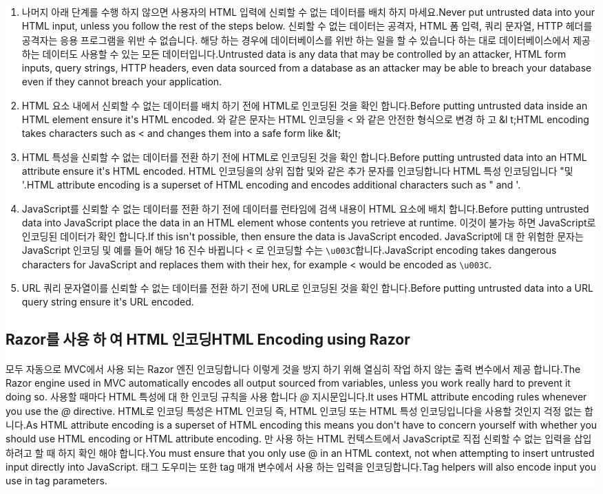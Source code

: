 1. <span data-ttu-id="2f3ad-111">나머지 아래 단계를 수행 하지 않으면 사용자의 HTML 입력에 신뢰할 수 없는 데이터를 배치 하지 마세요.</span><span class="sxs-lookup"><span data-stu-id="2f3ad-111">Never put untrusted data into your HTML input, unless you follow the rest of the steps below.</span></span> <span data-ttu-id="2f3ad-112">신뢰할 수 없는 데이터는 공격자, HTML 폼 입력, 쿼리 문자열, HTTP 헤더를 공격자는 응용 프로그램을 위반 수 없습니다. 해당 하는 경우에 데이터베이스를 위반 하는 일을 할 수 있습니다 하는 대로 데이터베이스에서 제공 하는 데이터도 사용할 수 있는 모든 데이터입니다.</span><span class="sxs-lookup"><span data-stu-id="2f3ad-112">Untrusted data is any data that may be controlled by an attacker, HTML form inputs, query strings, HTTP headers, even data sourced from a database as an attacker may be able to breach your database even if they cannot breach your application.</span></span>

2. <span data-ttu-id="2f3ad-113">HTML 요소 내에서 신뢰할 수 없는 데이터를 배치 하기 전에 HTML로 인코딩된 것을 확인 합니다.</span><span class="sxs-lookup"><span data-stu-id="2f3ad-113">Before putting untrusted data inside an HTML element ensure it's HTML encoded.</span></span> <span data-ttu-id="2f3ad-114">와 같은 문자는 HTML 인코딩을 &lt; 와 같은 안전한 형식으로 변경 하 고 &amp;l t;</span><span class="sxs-lookup"><span data-stu-id="2f3ad-114">HTML encoding takes characters such as &lt; and changes them into a safe form like &amp;lt;</span></span>

3. <span data-ttu-id="2f3ad-115">HTML 특성을 신뢰할 수 없는 데이터를 전환 하기 전에 HTML로 인코딩된 것을 확인 합니다.</span><span class="sxs-lookup"><span data-stu-id="2f3ad-115">Before putting untrusted data into an HTML attribute ensure it's HTML encoded.</span></span> <span data-ttu-id="2f3ad-116">HTML 인코딩을의 상위 집합 및와 같은 추가 문자를 인코딩합니다 HTML 특성 인코딩입니다 "및 '.</span><span class="sxs-lookup"><span data-stu-id="2f3ad-116">HTML attribute encoding is a superset of HTML encoding and encodes additional characters such as " and '.</span></span>

4. <span data-ttu-id="2f3ad-117">JavaScript를 신뢰할 수 없는 데이터를 전환 하기 전에 데이터를 런타임에 검색 내용이 HTML 요소에 배치 합니다.</span><span class="sxs-lookup"><span data-stu-id="2f3ad-117">Before putting untrusted data into JavaScript place the data in an HTML element whose contents you retrieve at runtime.</span></span> <span data-ttu-id="2f3ad-118">이것이 불가능 하면 JavaScript로 인코딩된 데이터가 확인 합니다.</span><span class="sxs-lookup"><span data-stu-id="2f3ad-118">If this isn't possible, then ensure the data is JavaScript encoded.</span></span> <span data-ttu-id="2f3ad-119">JavaScript에 대 한 위험한 문자는 JavaScript 인코딩 및 예를 들어 해당 16 진수 바뀝니다 &lt; 로 인코딩할 수는 `\u003C`합니다.</span><span class="sxs-lookup"><span data-stu-id="2f3ad-119">JavaScript encoding takes dangerous characters for JavaScript and replaces them with their hex, for example &lt; would be encoded as `\u003C`.</span></span>

5. <span data-ttu-id="2f3ad-120">URL 쿼리 문자열이를 신뢰할 수 없는 데이터를 전환 하기 전에 URL로 인코딩된 것을 확인 합니다.</span><span class="sxs-lookup"><span data-stu-id="2f3ad-120">Before putting untrusted data into a URL query string ensure it's URL encoded.</span></span>

## <a name="html-encoding-using-razor"></a><span data-ttu-id="2f3ad-121">Razor를 사용 하 여 HTML 인코딩</span><span class="sxs-lookup"><span data-stu-id="2f3ad-121">HTML Encoding using Razor</span></span>

<span data-ttu-id="2f3ad-122">모두 자동으로 MVC에서 사용 되는 Razor 엔진 인코딩합니다 이렇게 것을 방지 하기 위해 열심히 작업 하지 않는 출력 변수에서 제공 합니다.</span><span class="sxs-lookup"><span data-stu-id="2f3ad-122">The Razor engine used in MVC automatically encodes all output sourced from variables, unless you work really hard to prevent it doing so.</span></span> <span data-ttu-id="2f3ad-123">사용할 때마다 HTML 특성에 대 한 인코딩 규칙을 사용 합니다 *@* 지시문입니다.</span><span class="sxs-lookup"><span data-stu-id="2f3ad-123">It uses HTML attribute encoding rules whenever you use the *@* directive.</span></span> <span data-ttu-id="2f3ad-124">HTML로 인코딩 특성은 HTML 인코딩 즉, HTML 인코딩 또는 HTML 특성 인코딩입니다을 사용할 것인지 걱정 없는 합니다.</span><span class="sxs-lookup"><span data-stu-id="2f3ad-124">As HTML attribute encoding is a superset of HTML encoding this means you don't have to concern yourself with whether you should use HTML encoding or HTML attribute encoding.</span></span> <span data-ttu-id="2f3ad-125">만 사용 하는 HTML 컨텍스트에서 JavaScript로 직접 신뢰할 수 없는 입력을 삽입 하려고 할 때 하지 확인 해야 합니다.</span><span class="sxs-lookup"><span data-stu-id="2f3ad-125">You must ensure that you only use @ in an HTML context, not when attempting to insert untrusted input directly into JavaScript.</span></span> <span data-ttu-id="2f3ad-126">태그 도우미는 또한 tag 매개 변수에서 사용 하는 입력을 인코딩합니다.</span><span class="sxs-lookup"><span data-stu-id="2f3ad-126">Tag helpers will also encode input you use in tag parameters.</span></span>

